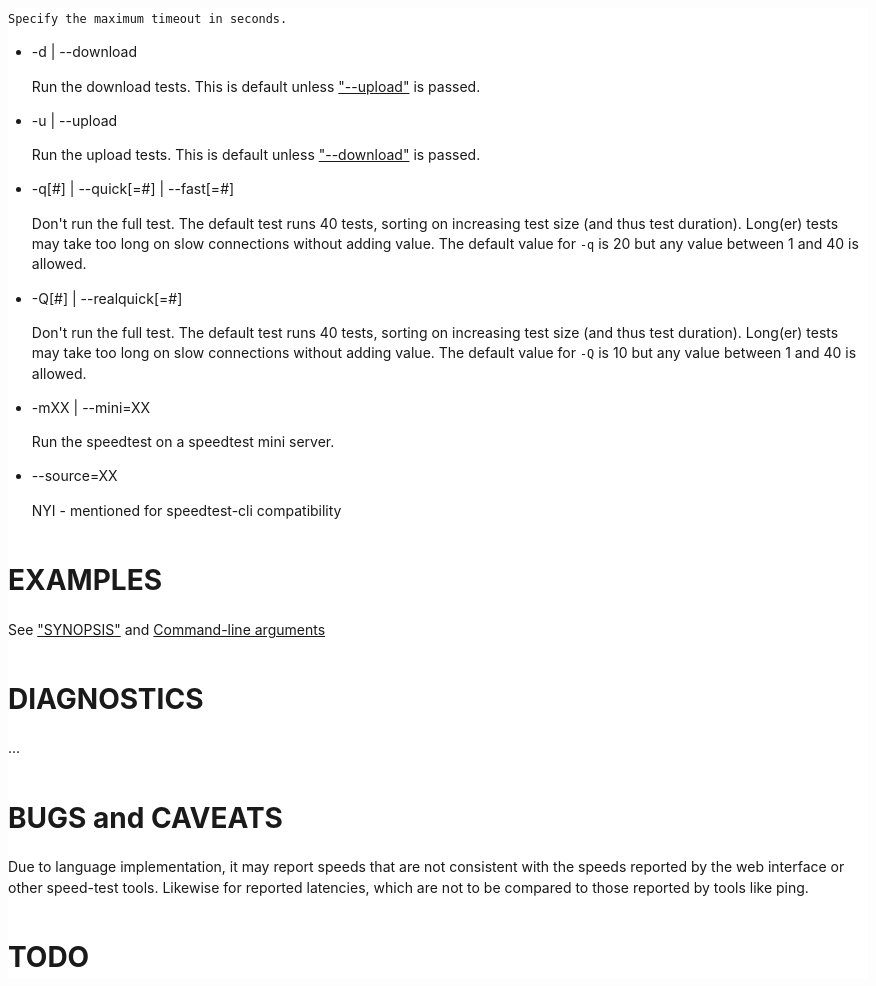 

    Specify the maximum timeout in seconds.

- -d | --download



    Run the download tests. This is default unless ["--upload"](#upload) is passed.

- -u | --upload



    Run the upload tests. This is default unless ["--download"](#download) is passed.

- -q\[#\] | --quick\[=#\] | --fast\[=#\]




    Don't run the full test. The default test runs 40 tests, sorting on
    increasing test size (and thus test duration). Long(er) tests may take
    too long on slow connections without adding value. The default value
    for `-q` is 20 but any value between 1 and 40 is allowed.

- -Q\[#\] | --realquick\[=#\]



    Don't run the full test. The default test runs 40 tests, sorting on
    increasing test size (and thus test duration). Long(er) tests may take
    too long on slow connections without adding value. The default value
    for `-Q` is 10 but any value between 1 and 40 is allowed.

- -mXX | --mini=XX



    Run the speedtest on a speedtest mini server.

- --source=XX

    NYI - mentioned for speedtest-cli compatibility

# EXAMPLES

See ["SYNOPSIS"](#synopsis) and [Command-line arguments](#clia)

# DIAGNOSTICS

...

# BUGS and CAVEATS

Due to language implementation, it may report speeds that are not
consistent with the speeds reported by the web interface or other
speed-test tools.  Likewise for reported latencies, which are not
to be compared to those reported by tools like ping.

# TODO
